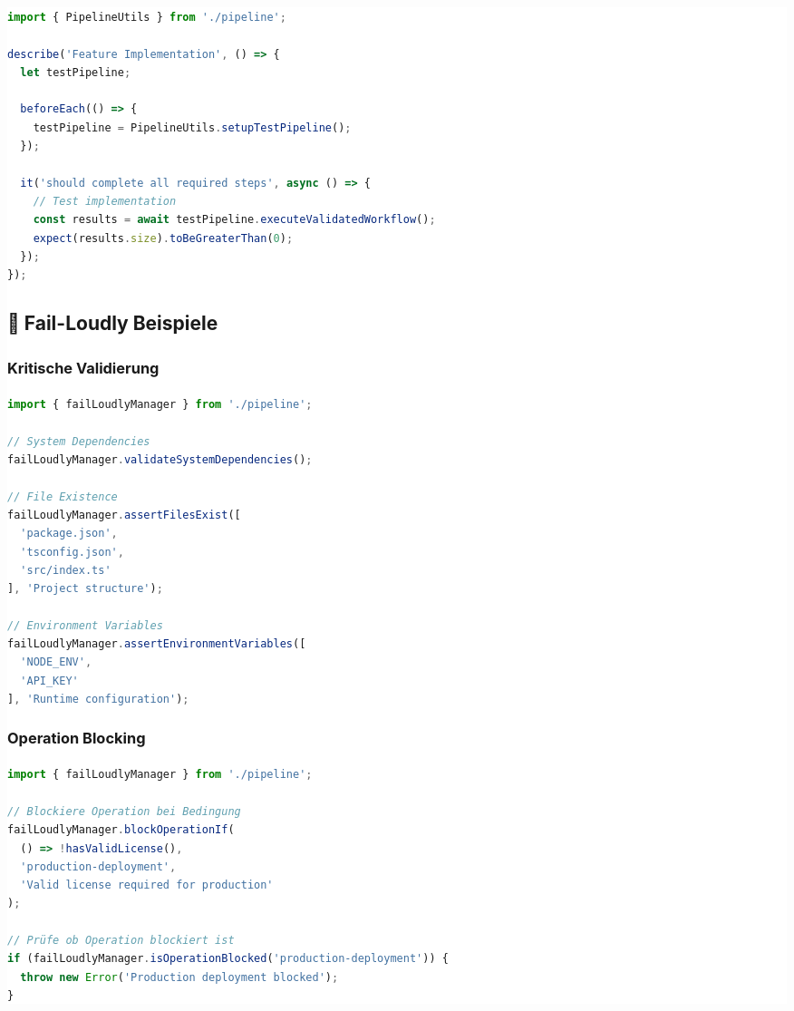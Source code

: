 ```typescript
import { PipelineUtils } from './pipeline';

describe('Feature Implementation', () => {
  let testPipeline;

  beforeEach(() => {
    testPipeline = PipelineUtils.setupTestPipeline();
  });

  it('should complete all required steps', async () => {
    // Test implementation
    const results = await testPipeline.executeValidatedWorkflow();
    expect(results.size).toBeGreaterThan(0);
  });
});
```

## 🚨 Fail-Loudly Beispiele

### Kritische Validierung

```typescript
import { failLoudlyManager } from './pipeline';

// System Dependencies
failLoudlyManager.validateSystemDependencies();

// File Existence
failLoudlyManager.assertFilesExist([
  'package.json',
  'tsconfig.json',
  'src/index.ts'
], 'Project structure');

// Environment Variables
failLoudlyManager.assertEnvironmentVariables([
  'NODE_ENV',
  'API_KEY'
], 'Runtime configuration');
```

### Operation Blocking

```typescript
import { failLoudlyManager } from './pipeline';

// Blockiere Operation bei Bedingung
failLoudlyManager.blockOperationIf(
  () => !hasValidLicense(),
  'production-deployment',
  'Valid license required for production'
);

// Prüfe ob Operation blockiert ist
if (failLoudlyManager.isOperationBlocked('production-deployment')) {
  throw new Error('Production deployment blocked');
}
```
